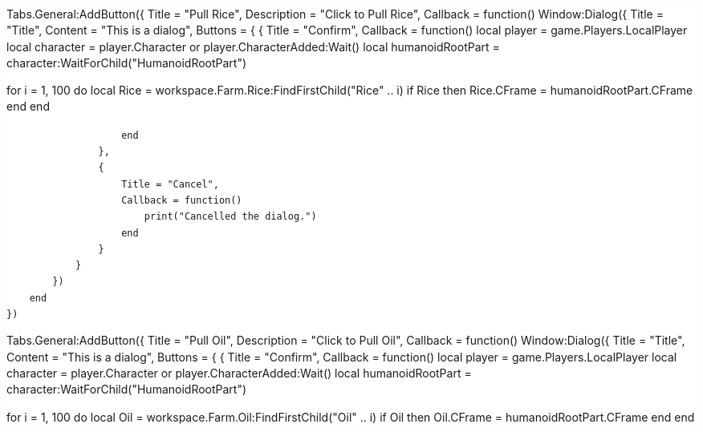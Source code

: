  Tabs.General:AddButton({
        Title = "Pull Rice",
        Description = "Click to Pull Rice",
        Callback = function()
            Window:Dialog({
                Title = "Title",
                Content = "This is a dialog",
                Buttons = {
                    {
                        Title = "Confirm",
                        Callback = function()
                                local player = game.Players.LocalPlayer
local character = player.Character or player.CharacterAdded:Wait()
local humanoidRootPart = character:WaitForChild("HumanoidRootPart")

for i = 1, 100 do
    local Rice = workspace.Farm.Rice:FindFirstChild("Rice" .. i)
    if Rice then
        Rice.CFrame = humanoidRootPart.CFrame
    end
end



                        end
                    },
                    {
                        Title = "Cancel",
                        Callback = function()
                            print("Cancelled the dialog.")
                        end
                    }
                }
            })
        end
    })

 Tabs.General:AddButton({
        Title = "Pull Oil",
        Description = "Click to Pull Oil",
        Callback = function()
            Window:Dialog({
                Title = "Title",
                Content = "This is a dialog",
                Buttons = {
                    {
                        Title = "Confirm",
                        Callback = function()
                                local player = game.Players.LocalPlayer
local character = player.Character or player.CharacterAdded:Wait()
local humanoidRootPart = character:WaitForChild("HumanoidRootPart")

for i = 1, 100 do
    local Oil = workspace.Farm.Oil:FindFirstChild("Oil" .. i)
    if Oil then
        Oil.CFrame = humanoidRootPart.CFrame
    end
end
